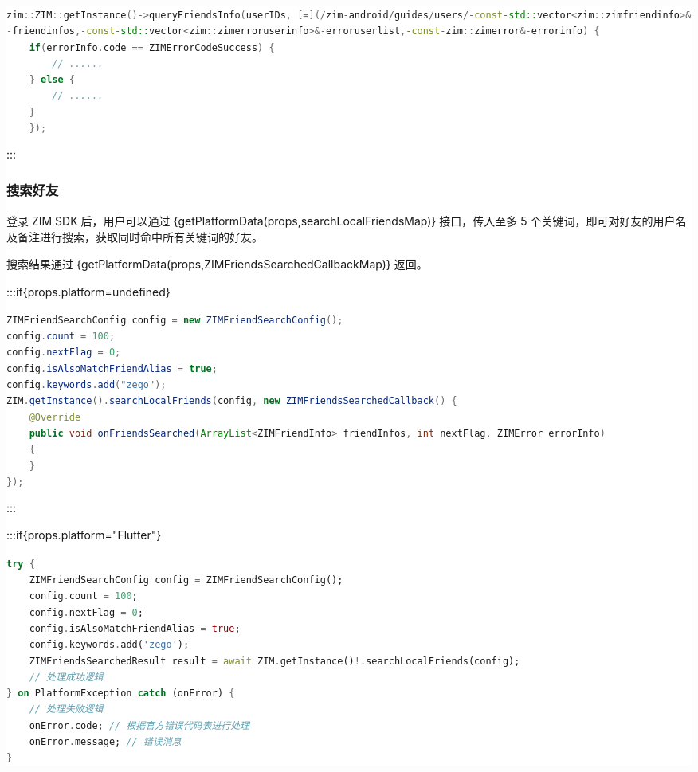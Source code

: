 ```cpp
zim::ZIM::getInstance()->queryFriendsInfo(userIDs, [=](/zim-android/guides/users/-const-std::vector<zim::zimfriendinfo>&-friendinfos,-const-std::vector<zim::zimerroruserinfo>&-erroruserlist,-const-zim::zimerror&-errorinfo) {
    if(errorInfo.code == ZIMErrorCodeSuccess) {
        // ......
    } else {
        // ......
    }  
    });
```
:::
### 搜索好友

登录 ZIM SDK 后，用户可以通过 {getPlatformData(props,searchLocalFriendsMap)} 接口，传入至多 5 个关键词，即可对好友的用户名及备注进行搜索，获取同时命中所有关键词的好友。

搜索结果通过 {getPlatformData(props,ZIMFriendsSearchedCallbackMap)} 返回。


:::if{props.platform=undefined}
```java
ZIMFriendSearchConfig config = new ZIMFriendSearchConfig();
config.count = 100;
config.nextFlag = 0;
config.isAlsoMatchFriendAlias = true;
config.keywords.add("zego");
ZIM.getInstance().searchLocalFriends(config, new ZIMFriendsSearchedCallback() {
    @Override
    public void onFriendsSearched(ArrayList<ZIMFriendInfo> friendInfos, int nextFlag, ZIMError errorInfo) 
    {           
    }
});
```

:::

:::if{props.platform="Flutter"}

```dart
try {
    ZIMFriendSearchConfig config = ZIMFriendSearchConfig();
    config.count = 100;
    config.nextFlag = 0;
    config.isAlsoMatchFriendAlias = true;
    config.keywords.add('zego');
    ZIMFriendsSearchedResult result = await ZIM.getInstance()!.searchLocalFriends(config);
    // 处理成功逻辑
} on PlatformException catch (onError) {
    // 处理失败逻辑
    onError.code; // 根据官方错误代码表进行处理
    onError.message; // 错误消息
}
```
